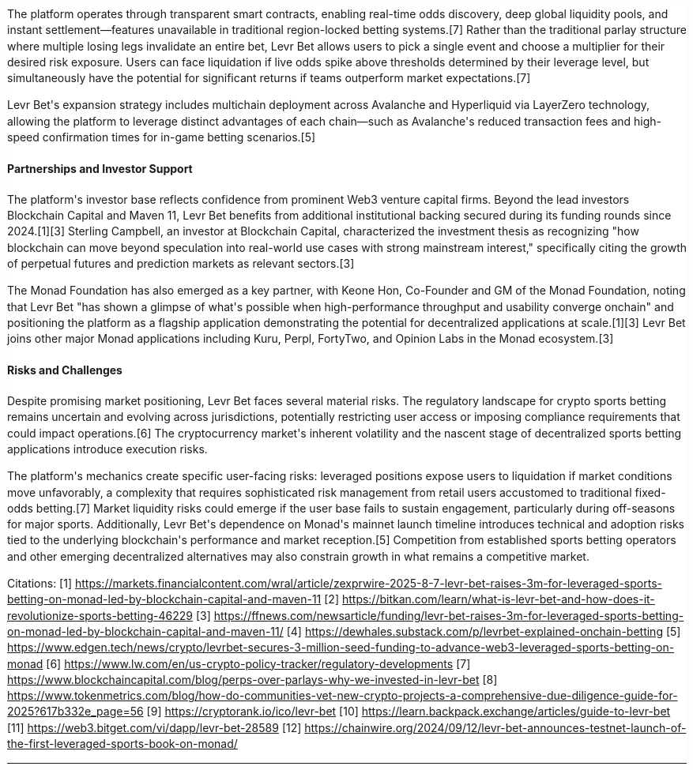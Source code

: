 The platform operates through transparent smart contracts, enabling real-time odds discovery, deep global liquidity pools, and instant settlement—features unavailable in traditional region-locked betting systems.[7] Rather than the traditional parlay structure where multiple losing legs invalidate an entire bet, Levr Bet allows users to pick a single event and choose a multiplier for their desired risk exposure. Users can face liquidation if live odds spike above thresholds determined by their leverage level, but simultaneously have the potential for significant returns if teams outperform market expectations.[7]

Levr Bet's expansion strategy includes multichain deployment across Avalanche and Hyperliquid via LayerZero technology, allowing the platform to leverage distinct advantages of each chain—such as Avalanche's reduced transaction fees and high-speed confirmation times for in-game betting scenarios.[5]

#### Partnerships and Investor Support

The platform's investor base reflects confidence from prominent Web3 venture capital firms. Beyond the lead investors Blockchain Capital and Maven 11, Levr Bet benefits from additional institutional backing secured during its funding rounds since 2024.[1][3] Sterling Campbell, an investor at Blockchain Capital, characterized the investment thesis as recognizing "how blockchain can move beyond speculation into real-world use cases with strong mainstream interest," specifically citing the growth of perpetual futures and prediction markets as relevant sectors.[3]

The Monad Foundation has also emerged as a key partner, with Keone Hon, Co-Founder and GM of the Monad Foundation, noting that Levr Bet "has shown a glimpse of what's possible when high-performance throughput and usability converge onchain" and positioning the platform as a flagship application demonstrating the potential for decentralized applications at scale.[1][3] Levr Bet joins other major Monad applications including Kuru, Perpl, FortyTwo, and Opinion Labs in the Monad ecosystem.[3]

#### Risks and Challenges

Despite promising market positioning, Levr Bet faces several material risks. The regulatory landscape for crypto sports betting remains uncertain and evolving across jurisdictions, potentially restricting user access or imposing compliance requirements that could impact operations.[6] The cryptocurrency market's inherent volatility and the nascent stage of decentralized sports betting applications introduce execution risks.

The platform's mechanics create specific user-facing risks: leveraged positions expose users to liquidation if market conditions move unfavorably, a complexity that requires sophisticated risk management from retail users accustomed to traditional fixed-odds betting.[7] Market liquidity risks could emerge if the user base fails to sustain engagement, particularly during off-seasons for major sports. Additionally, Levr Bet's dependence on Monad's mainnet launch timeline introduces technical and adoption risks tied to the underlying blockchain's performance and market reception.[5] Competition from established sports betting operators and other emerging decentralized alternatives may also constrain growth in what remains a competitive market.

Citations:
[1] https://markets.financialcontent.com/wral/article/zexprwire-2025-8-7-levr-bet-raises-3m-for-leveraged-sports-betting-on-monad-led-by-blockchain-capital-and-maven-11
[2] https://bitkan.com/learn/what-is-levr-bet-and-how-does-it-revolutionize-sports-betting-46229
[3] https://ffnews.com/newsarticle/funding/levr-bet-raises-3m-for-leveraged-sports-betting-on-monad-led-by-blockchain-capital-and-maven-11/
[4] https://dewhales.substack.com/p/levrbet-explained-onchain-betting
[5] https://www.edgen.tech/news/crypto/levrbet-secures-3-million-seed-funding-to-advance-web3-leveraged-sports-betting-on-monad
[6] https://www.lw.com/en/us-crypto-policy-tracker/regulatory-developments
[7] https://www.blockchaincapital.com/blog/perps-over-parlays-why-we-invested-in-levr-bet
[8] https://www.tokenmetrics.com/blog/how-do-communities-vet-new-crypto-projects-a-comprehensive-due-diligence-guide-for-2025?617b332e_page=56
[9] https://cryptorank.io/ico/levr-bet
[10] https://learn.backpack.exchange/articles/guide-to-levr-bet
[11] https://web3.bitget.com/vi/dapp/levr-bet-28589
[12] https://chainwire.org/2024/09/12/levr-bet-announces-testnet-launch-of-the-first-leveraged-sports-book-on-monad/

---